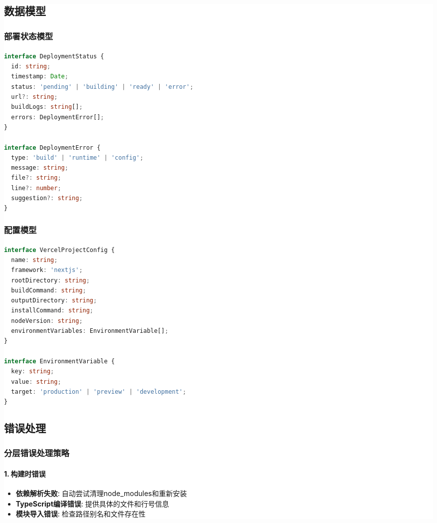 ## 数据模型

### 部署状态模型
```typescript
interface DeploymentStatus {
  id: string;
  timestamp: Date;
  status: 'pending' | 'building' | 'ready' | 'error';
  url?: string;
  buildLogs: string[];
  errors: DeploymentError[];
}

interface DeploymentError {
  type: 'build' | 'runtime' | 'config';
  message: string;
  file?: string;
  line?: number;
  suggestion?: string;
}
```

### 配置模型
```typescript
interface VercelProjectConfig {
  name: string;
  framework: 'nextjs';
  rootDirectory: string;
  buildCommand: string;
  outputDirectory: string;
  installCommand: string;
  nodeVersion: string;
  environmentVariables: EnvironmentVariable[];
}

interface EnvironmentVariable {
  key: string;
  value: string;
  target: 'production' | 'preview' | 'development';
}
```

## 错误处理

### 分层错误处理策略

#### 1. 构建时错误
- **依赖解析失败**: 自动尝试清理node_modules和重新安装
- **TypeScript编译错误**: 提供具体的文件和行号信息
- **模块导入错误**: 检查路径别名和文件存在性
